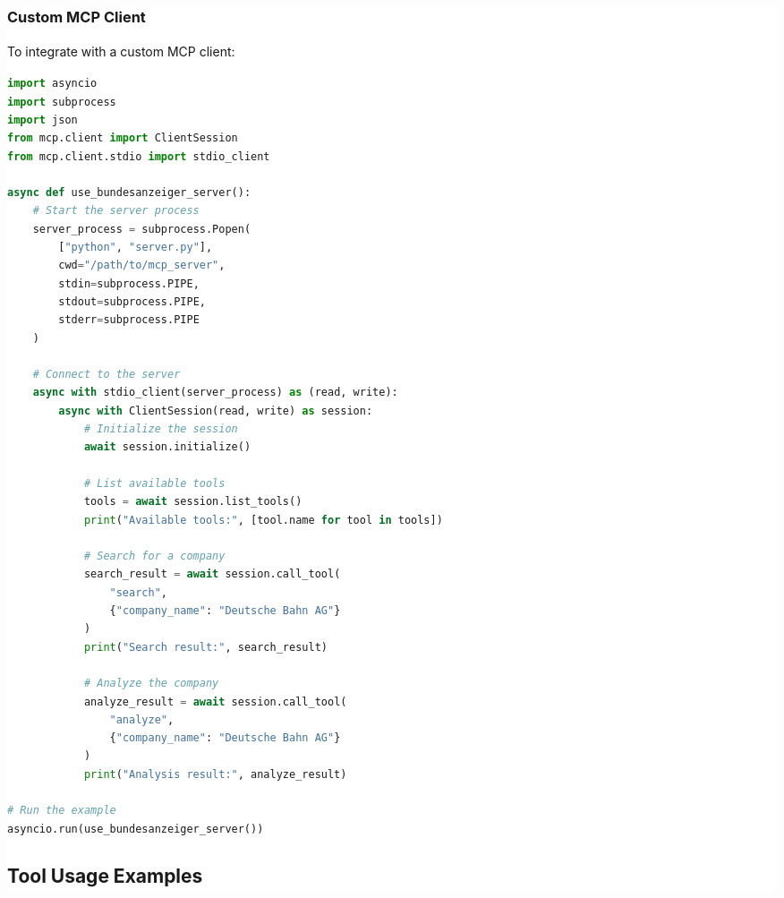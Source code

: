 ### Custom MCP Client

To integrate with a custom MCP client:

```python
import asyncio
import subprocess
import json
from mcp.client import ClientSession
from mcp.client.stdio import stdio_client

async def use_bundesanzeiger_server():
    # Start the server process
    server_process = subprocess.Popen(
        ["python", "server.py"],
        cwd="/path/to/mcp_server",
        stdin=subprocess.PIPE,
        stdout=subprocess.PIPE,
        stderr=subprocess.PIPE
    )
    
    # Connect to the server
    async with stdio_client(server_process) as (read, write):
        async with ClientSession(read, write) as session:
            # Initialize the session
            await session.initialize()
            
            # List available tools
            tools = await session.list_tools()
            print("Available tools:", [tool.name for tool in tools])
            
            # Search for a company
            search_result = await session.call_tool(
                "search",
                {"company_name": "Deutsche Bahn AG"}
            )
            print("Search result:", search_result)
            
            # Analyze the company
            analyze_result = await session.call_tool(
                "analyze", 
                {"company_name": "Deutsche Bahn AG"}
            )
            print("Analysis result:", analyze_result)

# Run the example
asyncio.run(use_bundesanzeiger_server())
```

## Tool Usage Examples
